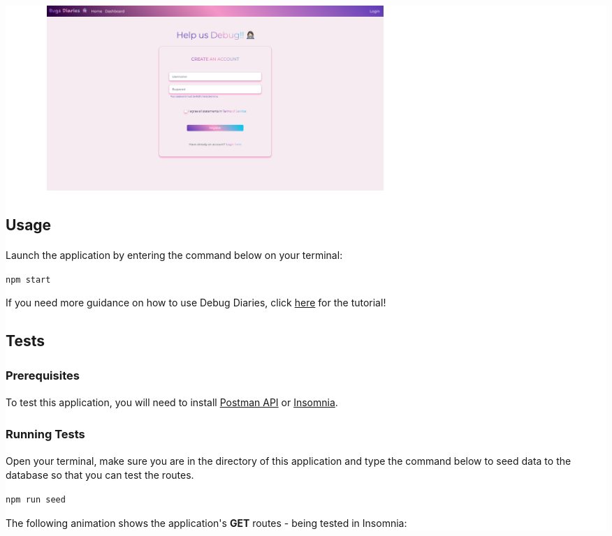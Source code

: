 <img src="./public/images/demo3.png" alt="App Screenshot" width="600px" height="265px" />

## Usage

Launch the application by entering the command below on your terminal:

```bash
npm start
```

If you need more guidance on how to use Debug Diaries, click [here]() for the tutorial!

## Tests

### Prerequisites

To test this application, you will need to install [Postman API](https://www.postman.com/downloads/) or [Insomnia](https://insomnia.rest/download).

### Running Tests

Open your terminal, make sure you are in the directory of this application and type the command below to seed data to the database so that you can test the routes.

```bash
npm run seed
```

The following animation shows the application's **GET** routes - being tested in Insomnia:
